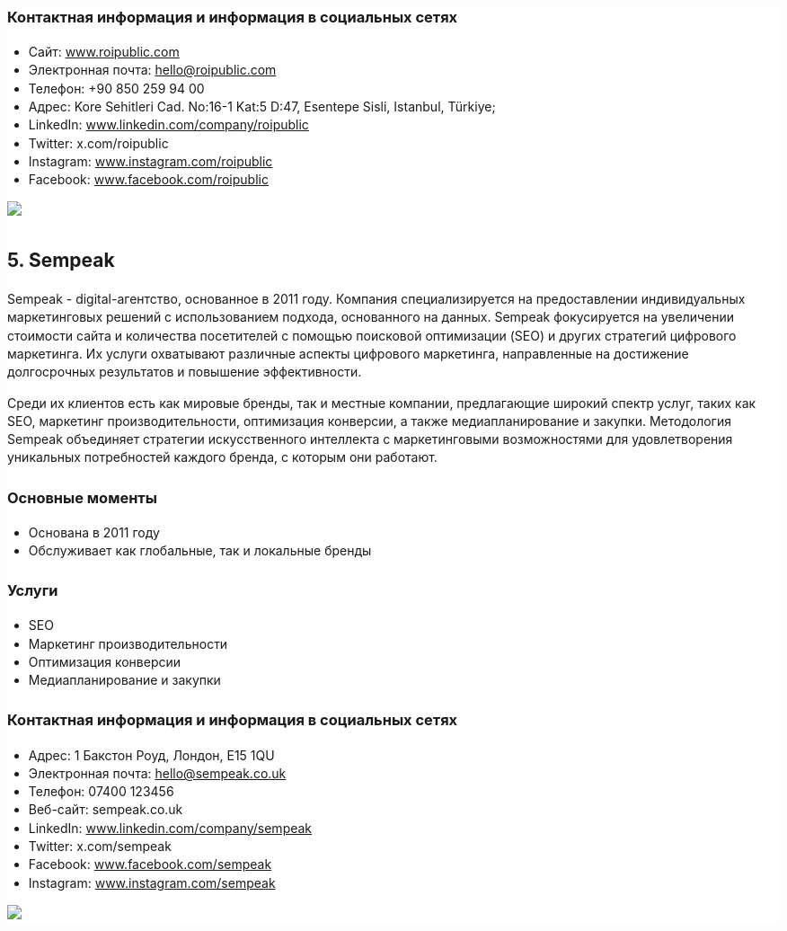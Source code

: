 
### Контактная информация и информация в социальных сетях

* Сайт: www.roipublic.com
* Электронная почта: hello@roipublic.com
* Телефон: +90 850 259 94 00
* Адрес: Kore Sehitleri Cad. No:16-1 Kat:5 D:47, Esentepe Sisli, Istanbul, Türkiye;
* LinkedIn: www.linkedin.com/company/roipublic
* Twitter: x.com/roipublic
* Instagram: www.instagram.com/roipublic
* Facebook: www.facebook.com/roipublic

![](https://www.link-assistant.com/articles/wp-content/uploads/2024/08/Sempeak.png)

## 5\. Sempeak

Sempeak - digital-агентство, основанное в 2011 году. Компания специализируется на предоставлении индивидуальных маркетинговых решений с использованием подхода, основанного на данных. Sempeak фокусируется на увеличении стоимости сайта и количества посетителей с помощью поисковой оптимизации (SEO) и других стратегий цифрового маркетинга. Их услуги охватывают различные аспекты цифрового маркетинга, направленные на достижение долгосрочных результатов и повышение эффективности.

Среди их клиентов есть как мировые бренды, так и местные компании, предлагающие широкий спектр услуг, таких как SEO, маркетинг производительности, оптимизация конверсии, а также медиапланирование и закупки. Методология Sempeak объединяет стратегии искусственного интеллекта с маркетинговыми возможностями для удовлетворения уникальных потребностей каждого бренда, с которым они работают.

### Основные моменты

* Основана в 2011 году
* Обслуживает как глобальные, так и локальные бренды

### Услуги

* SEO
* Маркетинг производительности
* Оптимизация конверсии
* Медиапланирование и закупки

### Контактная информация и информация в социальных сетях

* Адрес: 1 Бакстон Роуд, Лондон, E15 1QU
* Электронная почта: hello@sempeak.co.uk
* Телефон: 07400 123456
* Веб-сайт: sempeak.co.uk
* LinkedIn: www.linkedin.com/company/sempeak
* Twitter: x.com/sempeak
* Facebook: www.facebook.com/sempeak
* Instagram: www.instagram.com/sempeak

![](https://www.link-assistant.com/articles/wp-content/uploads/2024/08/Lugat.png)
